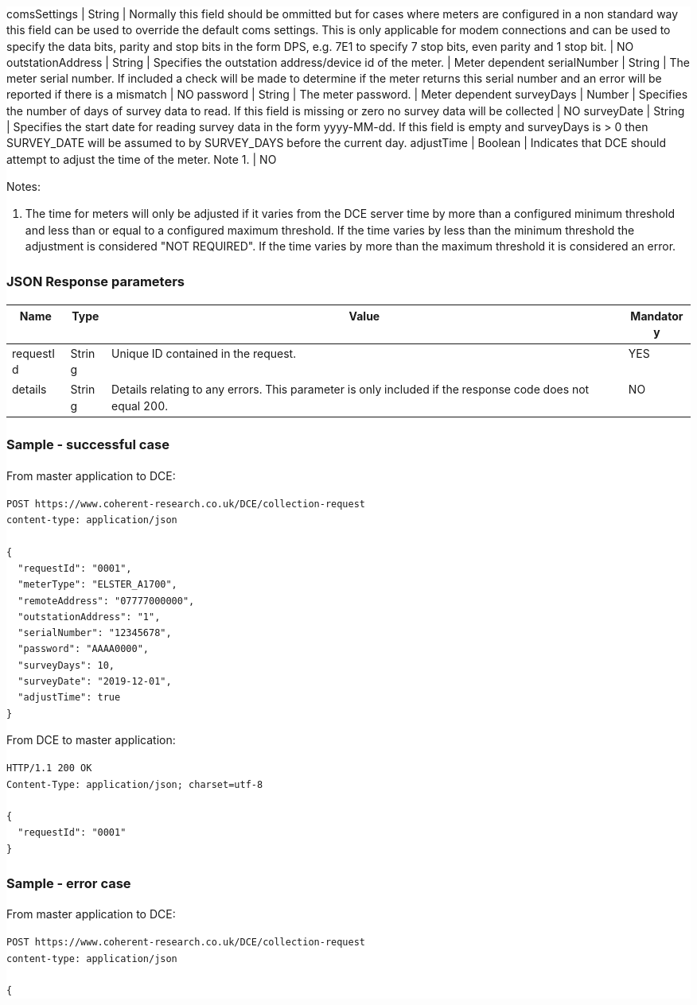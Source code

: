 comsSettings   | String | Normally this field should be ommitted but for cases where meters are configured in a non standard way this field can be used to override the default coms settings. This is only applicable for modem connections and can be used to specify the data bits, parity and stop bits in the form DPS, e.g. 7E1 to specify 7 stop bits, even parity and 1 stop bit. | NO 
outstationAddress | String | Specifies the outstation address/device id of the meter. | Meter dependent
serialNumber   | String | The meter serial number. If included a check will be made to determine if the meter returns this serial number and an error will be reported if there is a mismatch | NO
password       | String | The meter password. | Meter dependent
surveyDays     | Number | Specifies the number of days of survey data to read. If this field is missing or zero no survey data will be collected | NO
surveyDate     | String | Specifies the start date for reading survey data in the form yyyy-MM-dd. If this field is empty and surveyDays is > 0 then SURVEY_DATE will be assumed to by SURVEY_DAYS before the current day. 
adjustTime     | Boolean | Indicates that DCE should attempt to adjust the time of the meter. Note 1. | NO

Notes:
1. The time for meters will only be adjusted if it varies from the DCE server time by more than a configured minimum threshold and less than or equal to a configured maximum threshold. If the time varies by less than the minimum threshold the adjustment is considered "NOT REQUIRED". If the time varies by more than the maximum threshold it is considered an error. 

### JSON Response parameters
Name            | Type   | Value | Mandatory 
----------------|--------|-------|-----------
requestId       | String | Unique ID contained in the request. | YES 
details         | String | Details relating to any errors. This parameter is only included if the response code does not equal 200. | NO

### Sample - successful case
From master application to DCE:
```
POST https://www.coherent-research.co.uk/DCE/collection-request
content-type: application/json

{
  "requestId": "0001",
  "meterType": "ELSTER_A1700",
  "remoteAddress": "07777000000",
  "outstationAddress": "1",
  "serialNumber": "12345678",
  "password": "AAAA0000",
  "surveyDays": 10,
  "surveyDate": "2019-12-01",
  "adjustTime": true
}
```
From DCE to master application:
```
HTTP/1.1 200 OK
Content-Type: application/json; charset=utf-8

{
  "requestId": "0001"
}
```
### Sample - error case
From master application to DCE:
```
POST https://www.coherent-research.co.uk/DCE/collection-request
content-type: application/json

{
```